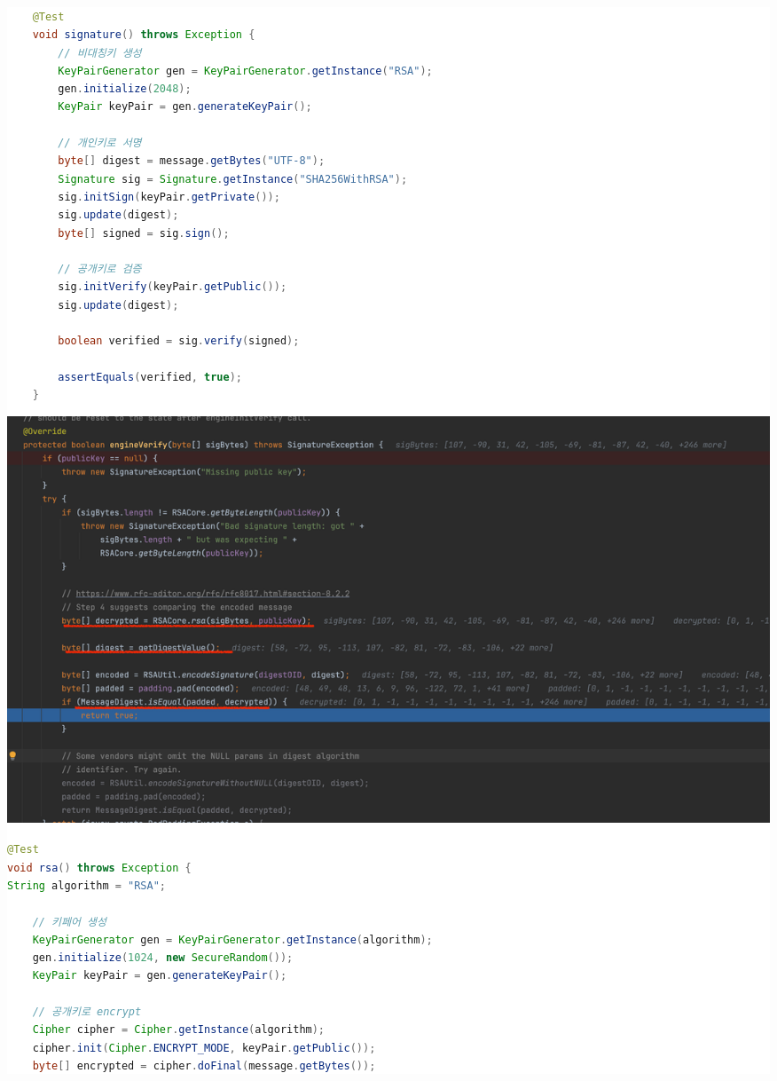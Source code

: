 ```java
    @Test
    void signature() throws Exception {
        // 비대칭키 생성
        KeyPairGenerator gen = KeyPairGenerator.getInstance("RSA");
        gen.initialize(2048);
        KeyPair keyPair = gen.generateKeyPair();

        // 개인키로 서명
        byte[] digest = message.getBytes("UTF-8");
        Signature sig = Signature.getInstance("SHA256WithRSA");
        sig.initSign(keyPair.getPrivate());
        sig.update(digest);
        byte[] signed = sig.sign();

        // 공개키로 검증
        sig.initVerify(keyPair.getPublic());
        sig.update(digest);

        boolean verified = sig.verify(signed);

        assertEquals(verified, true);
    }
```

![alt text](<../images/스크린샷 2024-03-08 오후 4.38.59.png>)

```java
@Test
void rsa() throws Exception {
String algorithm = "RSA";

    // 키페어 생성
    KeyPairGenerator gen = KeyPairGenerator.getInstance(algorithm);
    gen.initialize(1024, new SecureRandom());
    KeyPair keyPair = gen.generateKeyPair();

    // 공개키로 encrypt
    Cipher cipher = Cipher.getInstance(algorithm);
    cipher.init(Cipher.ENCRYPT_MODE, keyPair.getPublic());
    byte[] encrypted = cipher.doFinal(message.getBytes());

```